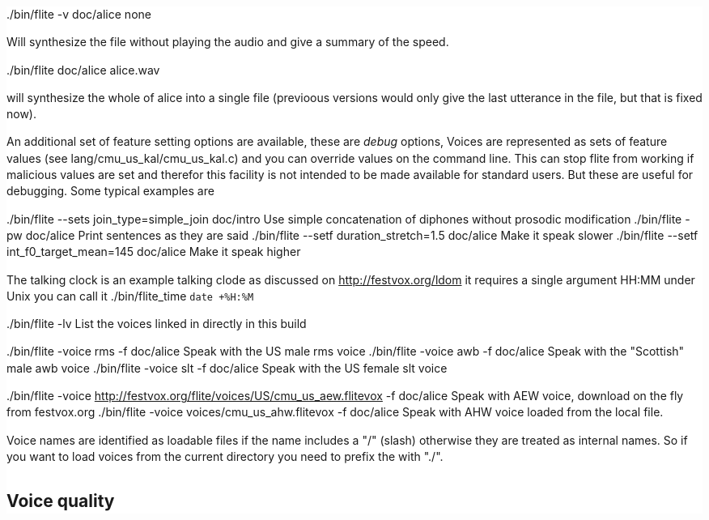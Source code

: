    ./bin/flite -v doc/alice none

Will synthesize the file without playing the audio and give a summary
of the speed.

   ./bin/flite doc/alice alice.wav

will synthesize the whole of alice into a single file (previoous
versions would only give the last utterance in the file, but
that is fixed now).

An additional set of feature setting options are available, these are
*debug* options, Voices are represented as sets of feature values (see
lang/cmu_us_kal/cmu_us_kal.c) and you can override values on the
command line.  This can stop flite from working if malicious values
are set and therefor this facility is not intended to be made
available for standard users.  But these are useful for
debugging.  Some typical examples are

./bin/flite --sets join_type=simple_join doc/intro
     Use simple concatenation of diphones without prosodic modification
./bin/flite -pw doc/alice
     Print sentences as they are said 
./bin/flite --setf duration_stretch=1.5 doc/alice
     Make it speak slower
./bin/flite --setf int_f0_target_mean=145 doc/alice
     Make it speak higher

The talking clock is an example talking clode as discussed on
http://festvox.org/ldom it requires a single argument HH:MM
under Unix you can call it
    ./bin/flite_time `date +%H:%M`

./bin/flite -lv 
    List the voices linked in directly in this build

./bin/flite -voice rms -f doc/alice
    Speak with the US male rms voice
./bin/flite -voice awb -f doc/alice
    Speak with the "Scottish" male awb voice
./bin/flite -voice slt -f doc/alice
    Speak with the US female slt voice

./bin/flite -voice http://festvox.org/flite/voices/US/cmu_us_aew.flitevox -f doc/alice
    Speak with AEW voice, download on the fly from festvox.org
./bin/flite -voice voices/cmu_us_ahw.flitevox -f doc/alice
    Speak with AHW voice loaded from the local file.

Voice names are identified as loadable files if the name includes a
"/" (slash) otherwise they are treated as internal names.  So if you
want to load voices from the current directory you need to prefix the
with "./".

Voice quality
-------------
